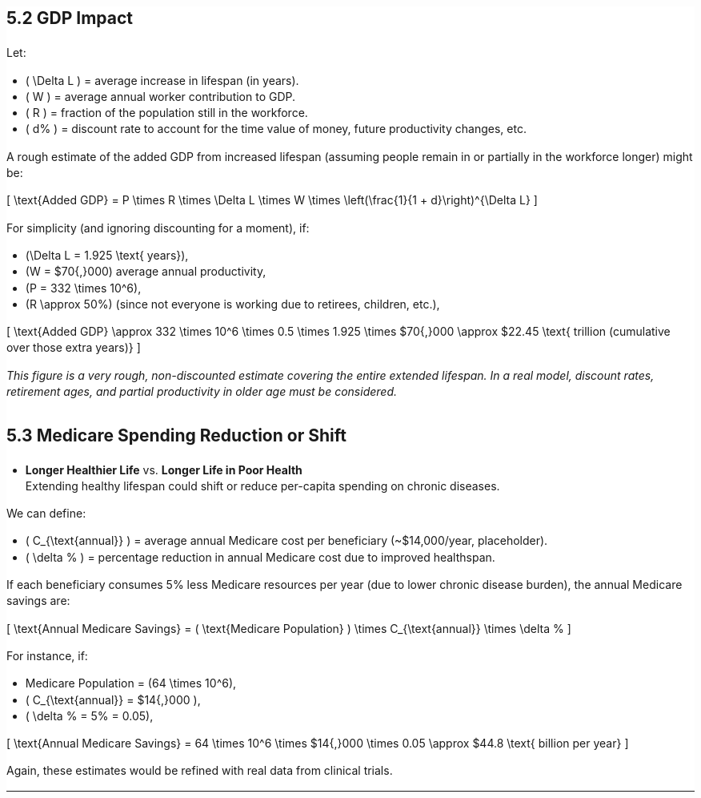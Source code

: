 ## 5.2 GDP Impact

Let:

- ( \\Delta L ) \= average increase in lifespan (in years).  
- ( W ) \= average annual worker contribution to GDP.  
- ( R ) \= fraction of the population still in the workforce.  
- ( d% ) \= discount rate to account for the time value of money, future productivity changes, etc.

A rough estimate of the added GDP from increased lifespan (assuming people remain in or partially in the workforce longer) might be:

\[ \\text{Added GDP} \= P \\times R \\times \\Delta L \\times W \\times \\left(\\frac{1}{1 \+ d}\\right)^{\\Delta L} \]

For simplicity (and ignoring discounting for a moment), if:

- (\\Delta L \= 1.925 \\text{ years}),  
- (W \= $70{,}000) average annual productivity,  
- (P \= 332 \\times 10^6),  
- (R \\approx 50%) (since not everyone is working due to retirees, children, etc.),

\[ \\text{Added GDP} \\approx 332 \\times 10^6 \\times 0.5 \\times 1.925 \\times $70{,}000 \\approx $22.45 \\text{ trillion (cumulative over those extra years)} \]

*This figure is a very rough, non-discounted estimate covering the entire extended lifespan. In a real model, discount rates, retirement ages, and partial productivity in older age must be considered.*

## 5.3 Medicare Spending Reduction or Shift

- **Longer Healthier Life** vs. **Longer Life in Poor Health**  
  Extending healthy lifespan could shift or reduce per-capita spending on chronic diseases.

We can define:

- ( C\_{\\text{annual}} ) \= average annual Medicare cost per beneficiary (\~$14,000/year, placeholder).  
- ( \\delta % ) \= percentage reduction in annual Medicare cost due to improved healthspan.

If each beneficiary consumes 5% less Medicare resources per year (due to lower chronic disease burden), the annual Medicare savings are:

\[ \\text{Annual Medicare Savings} \= ( \\text{Medicare Population} ) \\times C\_{\\text{annual}} \\times \\delta % \]

For instance, if:

- Medicare Population \= (64 \\times 10^6),  
- ( C\_{\\text{annual}} \= $14{,}000 ),  
- ( \\delta % \= 5% \= 0.05),

\[ \\text{Annual Medicare Savings} \= 64 \\times 10^6 \\times $14{,}000 \\times 0.05 \\approx $44.8 \\text{ billion per year} \]

Again, these estimates would be refined with real data from clinical trials.

---